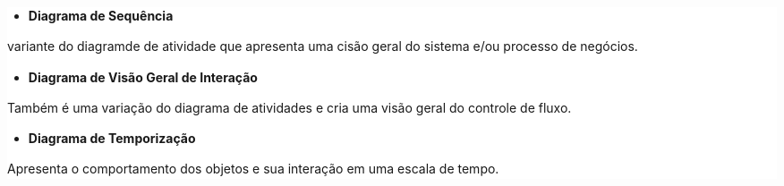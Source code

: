- **Diagrama de Sequência**

variante do diagramde de atividade que apresenta uma cisão geral do sistema e/ou processo de negócios.

- **Diagrama de Visão Geral de Interação**

Também é uma variação do diagrama de atividades e cria uma visão geral do controle de fluxo.

- **Diagrama de Temporização**

Apresenta o comportamento dos objetos e sua interação em uma escala de tempo.

